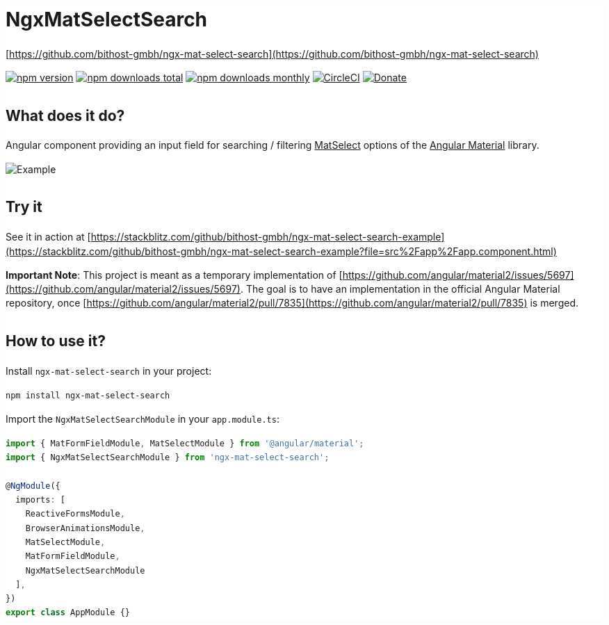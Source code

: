 # NgxMatSelectSearch
[https://github.com/bithost-gmbh/ngx-mat-select-search](https://github.com/bithost-gmbh/ngx-mat-select-search)

[![npm version](https://img.shields.io/npm/v/ngx-mat-select-search.svg?style=flat-square)](https://www.npmjs.com/package/ngx-mat-select-search)
[![npm downloads total](https://img.shields.io/npm/dt/ngx-mat-select-search.svg?style=flat-square)](https://www.npmjs.com/package/ngx-mat-select-search)
[![npm downloads monthly](https://img.shields.io/npm/dm/ngx-mat-select-search.svg?style=flat-square)](https://www.npmjs.com/package/ngx-mat-select-search)
[![CircleCI](https://circleci.com/gh/bithost-gmbh/ngx-mat-select-search.svg?style=svg)](https://circleci.com/gh/bithost-gmbh/ngx-mat-select-search)
[![Donate](https://img.shields.io/badge/Donate-PayPal-yellow.svg?style=flat-square)](https://www.paypal.com/cgi-bin/webscr?cmd=_s-xclick&hosted_button_id=NAX558HVGAX8Q)

## What does it do?
Angular component providing an input field for searching / filtering [MatSelect](https://material.angular.io/components/select/overview) options of the [Angular Material](https://material.angular.io) library.

<img src="src/assets/example-new.png" alt="Example" width="293"/>

## Try it
See it in action at [https://stackblitz.com/github/bithost-gmbh/ngx-mat-select-search-example](https://stackblitz.com/github/bithost-gmbh/ngx-mat-select-search-example?file=src%2Fapp%2Fapp.component.html)

**Important Note**: This project is meant as a temporary implementation of [https://github.com/angular/material2/issues/5697](https://github.com/angular/material2/issues/5697).
The goal is to have an implementation in the official Angular Material repository, 
once [https://github.com/angular/material2/pull/7835](https://github.com/angular/material2/pull/7835)
is merged.

## How to use it?
Install `ngx-mat-select-search` in your project:
```
npm install ngx-mat-select-search
```

Import the `NgxMatSelectSearchModule` in your `app.module.ts`:
```typescript
import { MatFormFieldModule, MatSelectModule } from '@angular/material';
import { NgxMatSelectSearchModule } from 'ngx-mat-select-search';

@NgModule({
  imports: [
    ReactiveFormsModule,
    BrowserAnimationsModule,
    MatSelectModule,
    MatFormFieldModule,
    NgxMatSelectSearchModule
  ],
})
export class AppModule {}
```

